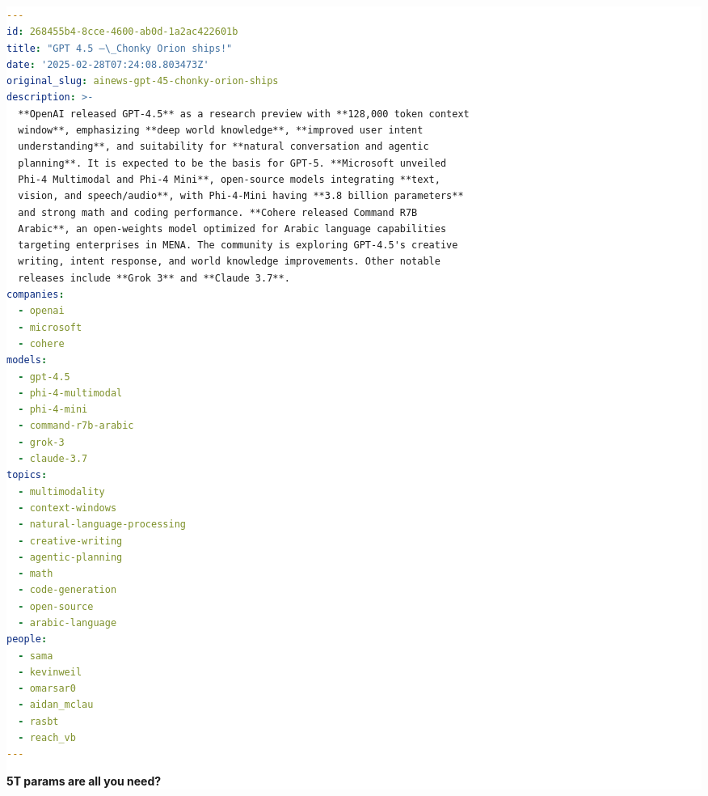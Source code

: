 ```yaml
---
id: 268455b4-8cce-4600-ab0d-1a2ac422601b
title: "GPT 4.5 —\_Chonky Orion ships!"
date: '2025-02-28T07:24:08.803473Z'
original_slug: ainews-gpt-45-chonky-orion-ships
description: >-
  **OpenAI released GPT-4.5** as a research preview with **128,000 token context
  window**, emphasizing **deep world knowledge**, **improved user intent
  understanding**, and suitability for **natural conversation and agentic
  planning**. It is expected to be the basis for GPT-5. **Microsoft unveiled
  Phi-4 Multimodal and Phi-4 Mini**, open-source models integrating **text,
  vision, and speech/audio**, with Phi-4-Mini having **3.8 billion parameters**
  and strong math and coding performance. **Cohere released Command R7B
  Arabic**, an open-weights model optimized for Arabic language capabilities
  targeting enterprises in MENA. The community is exploring GPT-4.5's creative
  writing, intent response, and world knowledge improvements. Other notable
  releases include **Grok 3** and **Claude 3.7**.
companies:
  - openai
  - microsoft
  - cohere
models:
  - gpt-4.5
  - phi-4-multimodal
  - phi-4-mini
  - command-r7b-arabic
  - grok-3
  - claude-3.7
topics:
  - multimodality
  - context-windows
  - natural-language-processing
  - creative-writing
  - agentic-planning
  - math
  - code-generation
  - open-source
  - arabic-language
people:
  - sama
  - kevinweil
  - omarsar0
  - aidan_mclau
  - rasbt
  - reach_vb
---
```



**5T params are all you need?**
